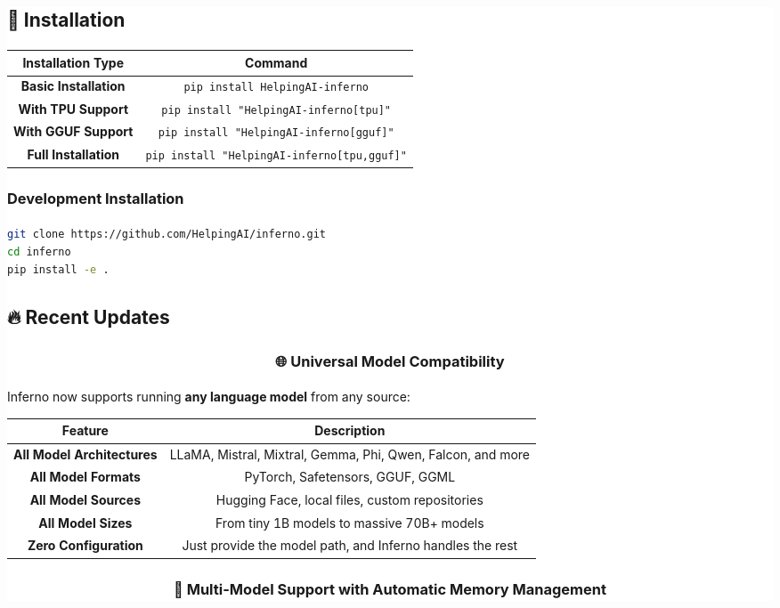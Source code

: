 ## 📍 Installation

<div align="center">

| Installation Type | Command |
|:----------------:|:-------:|
| **Basic Installation** | `pip install HelpingAI-inferno` |
| **With TPU Support** | `pip install "HelpingAI-inferno[tpu]"` |
| **With GGUF Support** | `pip install "HelpingAI-inferno[gguf]"` |
| **Full Installation** | `pip install "HelpingAI-inferno[tpu,gguf]"` |

</div>

### Development Installation

```bash
git clone https://github.com/HelpingAI/inferno.git
cd inferno
pip install -e .
```

## 🔥 Recent Updates

<div align="center">

### 🌐 Universal Model Compatibility

</div>

Inferno now supports running **any language model** from any source:

<div align="center">

| Feature | Description |
|:-------:|:-----------:|
| **All Model Architectures** | LLaMA, Mistral, Mixtral, Gemma, Phi, Qwen, Falcon, and more |
| **All Model Formats** | PyTorch, Safetensors, GGUF, GGML |
| **All Model Sources** | Hugging Face, local files, custom repositories |
| **All Model Sizes** | From tiny 1B models to massive 70B+ models |
| **Zero Configuration** | Just provide the model path, and Inferno handles the rest |

</div>

<div align="center">

### 💾 Multi-Model Support with Automatic Memory Management

</div>
